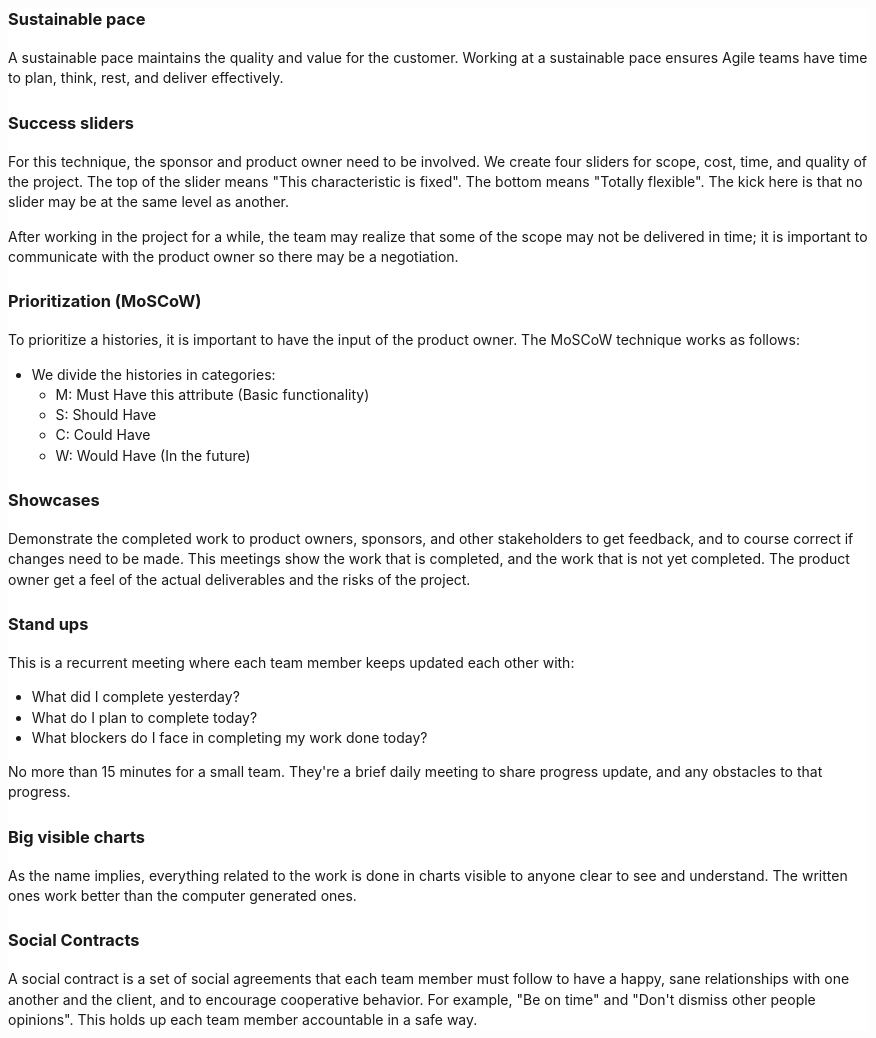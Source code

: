 ### Sustainable pace

A sustainable pace maintains the quality and value for the customer. Working at a sustainable pace ensures Agile teams have time to plan, think, rest, and deliver effectively.

### Success sliders

For this technique, the sponsor and product owner need to be involved. We create four sliders for scope, cost, time, and quality of the project. The top of the slider means "This characteristic is fixed". The bottom means "Totally flexible". The kick here is that no slider may be at the same level as another.

After working in the project for a while, the team may realize that some of the scope may not be delivered in time; it is important to communicate with the product owner so there may be a negotiation.

### Prioritization (MoSCoW)

To prioritize a histories, it is important to have the input of the product owner. The MoSCoW technique works as follows:

- We divide the histories in categories:
  - M: Must Have this attribute (Basic functionality)
  - S: Should Have
  - C: Could Have
  - W: Would Have (In the future)

### Showcases

Demonstrate the completed work to product owners, sponsors, and other stakeholders to get feedback, and to course correct if changes need to be made. This meetings show the work that is completed, and the work that is not yet completed. The product owner get a feel of the actual deliverables and the risks of the project.

### Stand ups

This is a recurrent meeting where each team member keeps updated each other with:

- What did I complete yesterday?
- What do I plan to complete today?
- What blockers do I face in completing my work done today?

No more than 15 minutes for a small team. They're a brief daily meeting to share progress update, and any obstacles to that progress.

### Big visible charts

As the name implies, everything related to the work is done in charts visible to anyone clear to see and understand. The written ones work better than the computer generated ones.

### Social Contracts

A social contract is a set of social agreements that each team member must follow to have a happy, sane relationships with one another and the client, and to encourage cooperative behavior. For example, "Be on time" and "Don't dismiss other people opinions". This holds up each team member accountable in a safe way.
